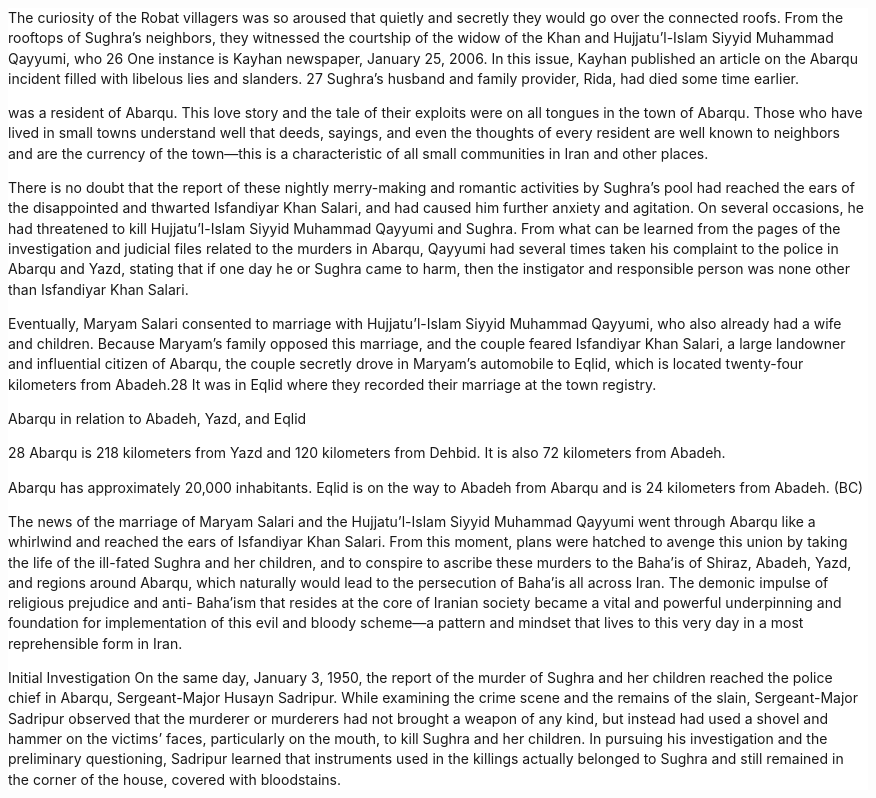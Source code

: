 The curiosity of the Robat villagers was so aroused that quietly and secretly they would
go over the connected roofs. From the rooftops of Sughra’s neighbors, they witnessed the
courtship of the widow of the Khan and Hujjatu’l-Islam Siyyid Muhammad Qayyumi, who
26 One instance is Kayhan newspaper, January 25, 2006. In this issue, Kayhan published an article on the Abarqu
incident filled with libelous lies and slanders.
27 Sughra’s husband and family provider, Rida, had died some time earlier.

was a resident of Abarqu. This love story and the tale of their exploits were on all tongues in
the town of Abarqu. Those who have lived in small towns understand well that deeds,
sayings, and even the thoughts of every resident are well known to neighbors and are the
currency of the town—this is a characteristic of all small communities in Iran and other
places.

There is no doubt that the report of these nightly merry-making and romantic activities
by Sughra’s pool had reached the ears of the disappointed and thwarted Isfandiyar Khan
Salari, and had caused him further anxiety and agitation. On several occasions, he had
threatened to kill Hujjatu’l-Islam Siyyid Muhammad Qayyumi and Sughra. From what can be
learned from the pages of the investigation and judicial files related to the murders in
Abarqu, Qayyumi had several times taken his complaint to the police in Abarqu and Yazd,
stating that if one day he or Sughra came to harm, then the instigator and responsible person
was none other than Isfandiyar Khan Salari.

Eventually, Maryam Salari consented to marriage with Hujjatu’l-Islam Siyyid Muhammad
Qayyumi, who also already had a wife and children. Because Maryam’s family opposed this
marriage, and the couple feared Isfandiyar Khan Salari, a large landowner and influential
citizen of Abarqu, the couple secretly drove in Maryam’s automobile to Eqlid, which is
located twenty-four kilometers from Abadeh.28 It was in Eqlid where they recorded their
marriage at the town registry.

Abarqu in relation to Abadeh, Yazd, and Eqlid

28 Abarqu is 218 kilometers from Yazd and 120 kilometers from Dehbid. It is also 72 kilometers from Abadeh.

Abarqu has approximately 20,000 inhabitants. Eqlid is on the way to Abadeh from Abarqu and is 24 kilometers
from Abadeh. (BC)

The news of the marriage of Maryam Salari and the Hujjatu’l-Islam Siyyid Muhammad
Qayyumi went through Abarqu like a whirlwind and reached the ears of Isfandiyar Khan
Salari. From this moment, plans were hatched to avenge this union by taking the life of the
ill-fated Sughra and her children, and to conspire to ascribe these murders to the Baha’is of
Shiraz, Abadeh, Yazd, and regions around Abarqu, which naturally would lead to the
persecution of Baha’is all across Iran. The demonic impulse of religious prejudice and anti-
Baha’ism that resides at the core of Iranian society became a vital and powerful
underpinning and foundation for implementation of this evil and bloody scheme—a pattern
and mindset that lives to this very day in a most reprehensible form in Iran.

Initial Investigation
On the same day, January 3, 1950, the report of the murder of Sughra and her children
reached the police chief in Abarqu, Sergeant-Major Husayn Sadripur. While examining the
crime scene and the remains of the slain, Sergeant-Major Sadripur observed that the
murderer or murderers had not brought a weapon of any kind, but instead had used a shovel
and hammer on the victims’ faces, particularly on the mouth, to kill Sughra and her children.
In pursuing his investigation and the preliminary questioning, Sadripur learned that
instruments used in the killings actually belonged to Sughra and still remained in the corner
of the house, covered with bloodstains.
